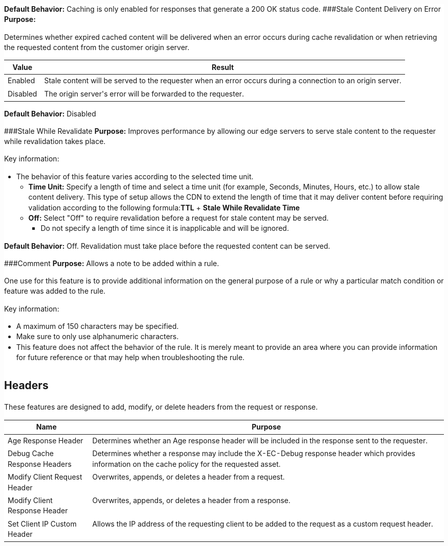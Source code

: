 **Default Behavior:** Caching is only enabled for responses that generate a 200 OK status code.
###Stale Content Delivery on Error
**Purpose:** 

Determines whether expired cached content will be delivered when an error occurs during cache revalidation or when retrieving the requested content from the customer origin server.

Value|Result
-|-
Enabled|Stale content will be served to the requester when an error occurs during a connection to an origin server.
Disabled|The origin server's error will be forwarded to the requester.

**Default Behavior:** Disabled

###Stale While Revalidate
**Purpose:** Improves performance by allowing our edge servers to serve stale content to the requester while revalidation takes place.

Key information:

- The behavior of this feature varies according to the selected time unit.
    - **Time Unit:** Specify a length of time and select a time unit (for example, Seconds, Minutes, Hours, etc.) to allow stale content delivery. This type of setup allows the CDN to extend the length of time that it may deliver content before requiring validation according to the following formula:**TTL** + **Stale While Revalidate Time** 
    - **Off:** Select "Off" to require revalidation before a request for stale content may be served.
        - Do not specify a length of time since it is inapplicable and will be ignored.

**Default Behavior:** Off. Revalidation must take place before the requested content can be served.

###Comment
**Purpose:** Allows a note to be added within a rule.

One use for this feature is to provide additional information on the general purpose of a rule or why a particular match condition or feature was added to the rule.

Key information:

- A maximum of 150 characters may be specified.
- Make sure to only use alphanumeric characters.
- This feature does not affect the behavior of the rule. It is merely meant to provide an area where you can provide information for future reference or that may help when troubleshooting the rule.
 
## Headers

These features are designed to add, modify, or delete headers from the request or response.

Name | Purpose
-----|--------
Age Response Header | Determines whether an Age response header will be included in the response sent to the requester.
Debug Cache Response Headers | Determines whether a response may include the X-EC-Debug response header which provides information on the cache policy for the requested asset.
Modify Client Request Header | Overwrites, appends, or deletes a header from a request.
Modify Client Response Header | Overwrites, appends, or deletes a header from a response.
Set Client IP Custom Header | Allows the IP address of the requesting client to be added to the request as a custom request header.
